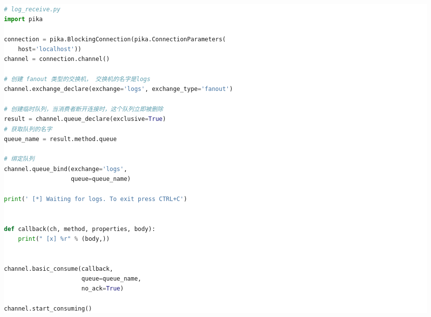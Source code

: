 ```python
# log_receive.py
import pika

connection = pika.BlockingConnection(pika.ConnectionParameters(
    host='localhost'))
channel = connection.channel()

# 创建 fanout 类型的交换机， 交换机的名字是logs
channel.exchange_declare(exchange='logs', exchange_type='fanout')

# 创建临时队列，当消费者断开连接时，这个队列立即被删除
result = channel.queue_declare(exclusive=True)
# 获取队列的名字
queue_name = result.method.queue

# 绑定队列
channel.queue_bind(exchange='logs',
                   queue=queue_name)

print(' [*] Waiting for logs. To exit press CTRL+C')


def callback(ch, method, properties, body):
    print(" [x] %r" % (body,))


channel.basic_consume(callback,
                      queue=queue_name,
                      no_ack=True)

channel.start_consuming()
```

